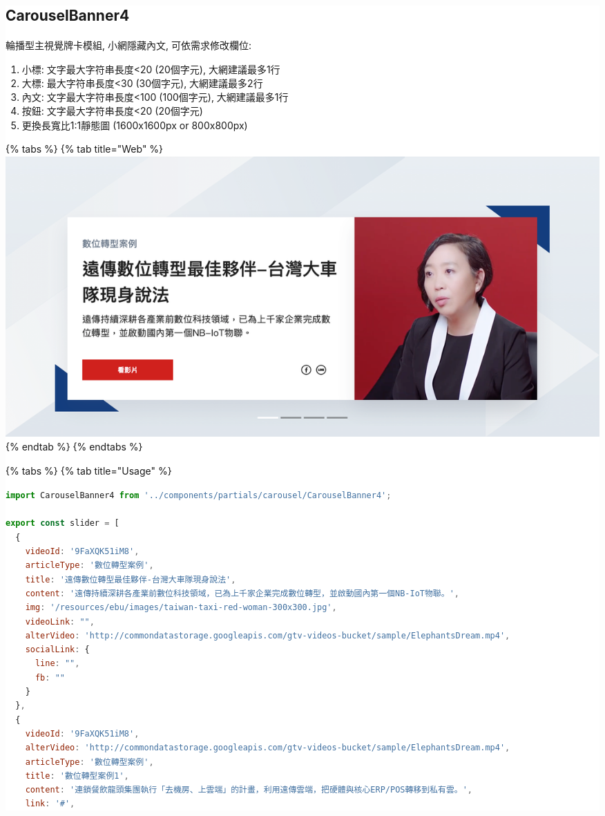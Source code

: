 ## CarouselBanner4

輪播型主視覺牌卡模組, 小網隱藏內文, 可依需求修改欄位:  
1. 小標: 文字最大字符串長度&lt;20 \(20個字元\), 大網建議最多1行   
2. 大標: 最大字符串長度&lt;30 \(30個字元\), 大網建議最多2行  
3. 內文: 文字最大字符串長度&lt;100 \(100個字元\), 大網建議最多1行  
4. 按鈕: 文字最大字符串長度&lt;20 \(20個字元\)  
5. 更換長寬比1:1靜態圖 \(1600x1600px or 800x800px\)

{% tabs %}
{% tab title="Web" %}
![](../.gitbook/assets/image%20%2861%29.png)
{% endtab %}
{% endtabs %}

{% tabs %}
{% tab title="Usage" %}
```jsx
import CarouselBanner4 from '../components/partials/carousel/CarouselBanner4';

export const slider = [
  {
    videoId: '9FaXQK51iM8',
    articleType: '數位轉型案例',
    title: '遠傳數位轉型最佳夥伴-台灣大車隊現身說法',
    content: '遠傳持續深耕各產業前數位科技領域，已為上千家企業完成數位轉型，並啟動國內第一個NB-IoT物聯。',
    img: '/resources/ebu/images/taiwan-taxi-red-woman-300x300.jpg',
    videoLink: "",
    alterVideo: 'http://commondatastorage.googleapis.com/gtv-videos-bucket/sample/ElephantsDream.mp4',
    socialLink: {
      line: "",
      fb: ""
    }
  },
  {
    videoId: '9FaXQK51iM8',
    alterVideo: 'http://commondatastorage.googleapis.com/gtv-videos-bucket/sample/ElephantsDream.mp4',
    articleType: '數位轉型案例',
    title: '數位轉型案例1',
    content: '連鎖餐飲龍頭集團執行「去機房、上雲端」的計畫，利用遠傳雲端，把硬體與核心ERP/POS轉移到私有雲。',
    link: '#',
```